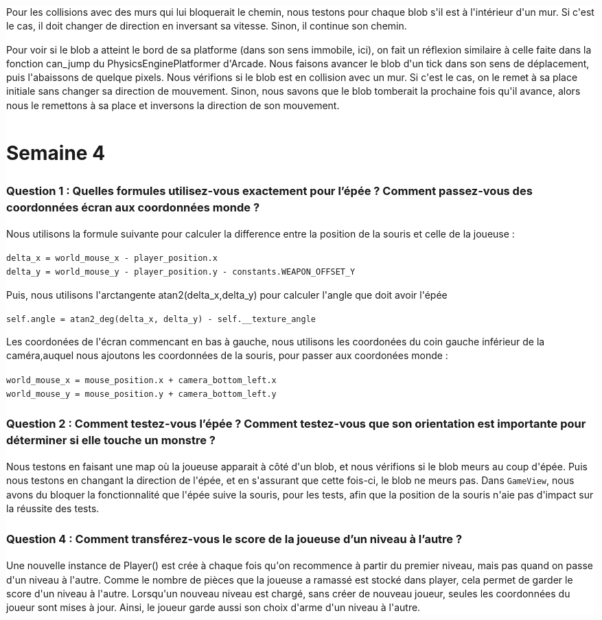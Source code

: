 Pour les collisions avec des murs qui lui bloquerait le chemin, nous testons pour chaque blob s'il est à l'intérieur d'un mur. Si c'est le cas, il doit changer de direction en inversant sa vitesse. Sinon, il continue son chemin.

Pour voir si le blob a atteint le bord de sa platforme (dans son sens immobile, ici), on fait un réflexion similaire à celle faite dans la fonction can_jump du PhysicsEnginePlatformer d'Arcade. 
Nous faisons avancer le blob d'un tick dans son sens de déplacement, puis l'abaissons de quelque pixels. Nous vérifions si le blob est en collision avec un mur. Si c'est le cas, on le remet à sa place initiale sans changer sa direction de mouvement. Sinon, nous savons que le blob tomberait la prochaine fois qu'il avance, alors nous le remettons à sa place et inversons la direction de son mouvement.

# Semaine 4

### Question 1 : Quelles formules utilisez-vous exactement pour l’épée ? Comment passez-vous des coordonnées écran aux coordonnées monde ?
Nous utilisons la formule suivante pour calculer la difference entre la position de la souris et celle de la joueuse :

    delta_x = world_mouse_x - player_position.x
    delta_y = world_mouse_y - player_position.y - constants.WEAPON_OFFSET_Y

Puis, nous utilisons l'arctangente atan2(delta_x,delta_y) pour calculer l'angle que doit avoir l'épée

    self.angle = atan2_deg(delta_x, delta_y) - self.__texture_angle

Les coordonées de l'écran commencant en bas à gauche, nous utilisons les coordonées du coin gauche inférieur de la caméra,auquel nous ajoutons les coordonnées de la souris, pour passer aux coordonées monde :

    world_mouse_x = mouse_position.x + camera_bottom_left.x
    world_mouse_y = mouse_position.y + camera_bottom_left.y


### Question 2 : Comment testez-vous l’épée ? Comment testez-vous que son orientation est importante pour déterminer si elle touche un monstre ?

Nous testons en faisant une map où la joueuse apparait à côté d'un blob, et nous vérifions si le blob meurs au coup d'épée.
Puis nous testons en changant la direction de l'épée, et en s'assurant que cette fois-ci, le blob ne meurs pas.
Dans `GameView`, nous avons du bloquer la fonctionnalité que l'épée suive la souris, pour les tests, afin que la position de la souris n'aie pas d'impact sur la réussite des tests.

### Question 4 : Comment transférez-vous le score de la joueuse d’un niveau à l’autre ?

Une nouvelle instance de Player() est crée à chaque fois qu'on recommence à partir du premier niveau, mais pas quand on passe d'un niveau à l'autre. Comme le nombre de pièces que la joueuse a ramassé est stocké dans player, cela permet de garder le score d'un niveau à l'autre. Lorsqu'un nouveau niveau est chargé, sans créer de nouveau joueur, seules les coordonnées du joueur sont mises à jour. Ainsi, le joueur garde aussi son choix d'arme d'un niveau à l'autre.
